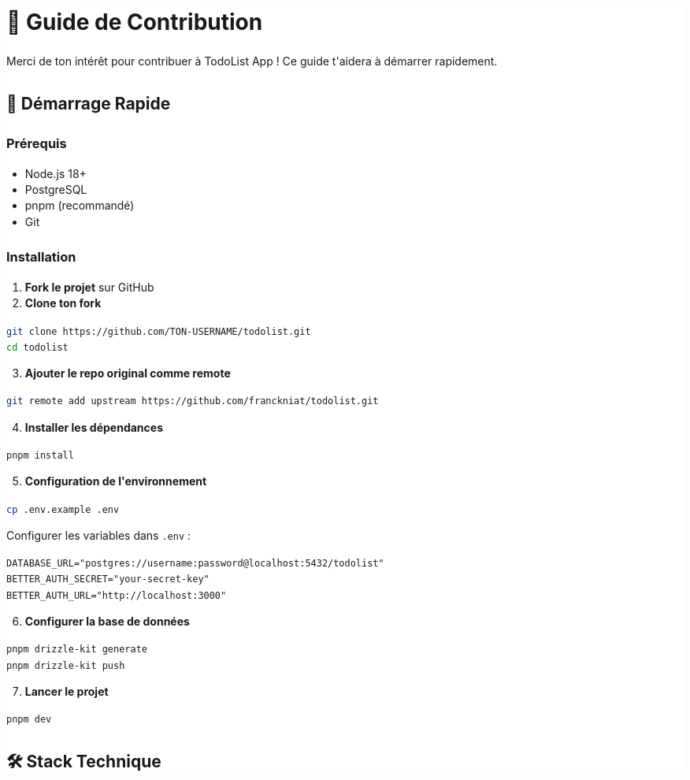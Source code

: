 # 🤝 Guide de Contribution

Merci de ton intérêt pour contribuer à TodoList App ! Ce guide t'aidera à démarrer rapidement.

## 🚀 Démarrage Rapide

### Prérequis
- Node.js 18+
- PostgreSQL
- pnpm (recommandé)
- Git

### Installation

1. **Fork le projet** sur GitHub
2. **Clone ton fork**
```bash
git clone https://github.com/TON-USERNAME/todolist.git
cd todolist
```

3. **Ajouter le repo original comme remote**
```bash
git remote add upstream https://github.com/franckniat/todolist.git
```

4. **Installer les dépendances**
```bash
pnpm install
```

5. **Configuration de l'environnement**
```bash
cp .env.example .env
```

Configurer les variables dans `.env` :
```env
DATABASE_URL="postgres://username:password@localhost:5432/todolist"
BETTER_AUTH_SECRET="your-secret-key"
BETTER_AUTH_URL="http://localhost:3000"
```

6. **Configurer la base de données**
```bash
pnpm drizzle-kit generate
pnpm drizzle-kit push
```

7. **Lancer le projet**
```bash
pnpm dev
```

## 🛠️ Stack Technique
